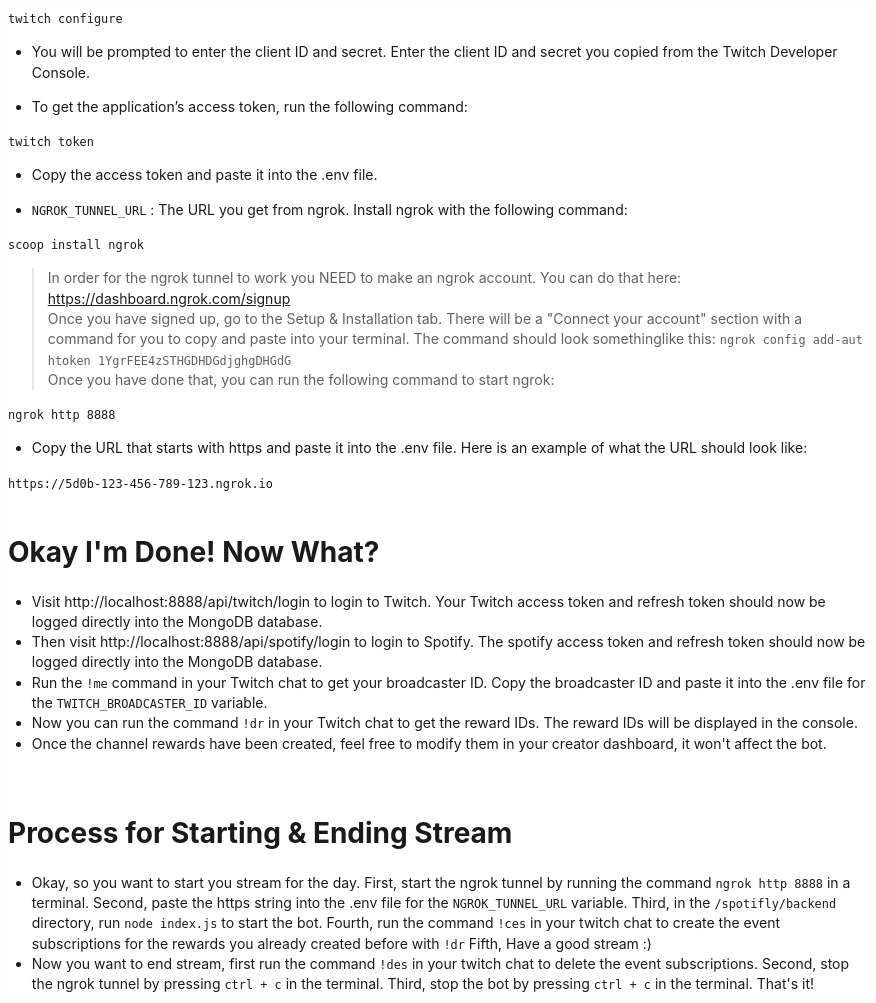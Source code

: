 ```sh
twitch configure
```

- You will be prompted to enter the client ID and secret. Enter the client ID and secret you copied from the Twitch Developer Console.

- To get the application’s access token, run the following command:

```sh
twitch token
```

- Copy the access token and paste it into the .env file.

- `NGROK_TUNNEL_URL` : The URL you get from ngrok. Install ngrok with the following command:

```sh
scoop install ngrok
```
> In order for the ngrok tunnel to work you NEED to make an ngrok account. You can do that here: https://dashboard.ngrok.com/signup <br />Once you have signed up, go to the Setup & Installation tab. There will be a "Connect your account" section with a command for you to copy and paste into your terminal. The command should look somethinglike this: ```ngrok config add-authtoken 1YgrFEE4zSTHGDHDGdjghgDHGdG```<br />Once you have done that, you can run the following command to start ngrok:

```sh
ngrok http 8888
```

- Copy the URL that starts with https and paste it into the .env file.
  Here is an example of what the URL should look like:

```sh
https://5d0b-123-456-789-123.ngrok.io
```

# Okay I'm Done! Now What?

- Visit http://localhost:8888/api/twitch/login to login to Twitch. Your Twitch access token and refresh token should now be logged directly into the MongoDB database.
- Then visit http://localhost:8888/api/spotify/login to login to Spotify. The spotify access token and refresh token should now be logged directly into the MongoDB database.
- Run the ```!me``` command in your Twitch chat to get your broadcaster ID. Copy the broadcaster ID and paste it into the .env file for the `TWITCH_BROADCASTER_ID` variable.
- Now you can run the command `!dr` in your Twitch chat to get the reward IDs. The reward IDs will be displayed in the console.
- Once the channel rewards have been created, feel free to modify them in your creator dashboard, it won't affect the bot.
  <br /><br />

# <div id="process">Process for Starting & Ending Stream</div>

- Okay, so you want to start you stream for the day. First, start the ngrok tunnel by running the command `ngrok http 8888` in a terminal. Second, paste the https string into the .env file for the `NGROK_TUNNEL_URL` variable. Third, in the `/spotifly/backend` directory, run `node index.js` to start the bot. Fourth, run the command `!ces` in your twitch chat to create the event subscriptions for the rewards you already created before with `!dr` Fifth, Have a good stream :)
- Now you want to end stream, first run the command `!des` in your twitch chat to delete the event subscriptions. Second, stop the ngrok tunnel by pressing `ctrl + c` in the terminal. Third, stop the bot by pressing `ctrl + c` in the terminal. That's it!
